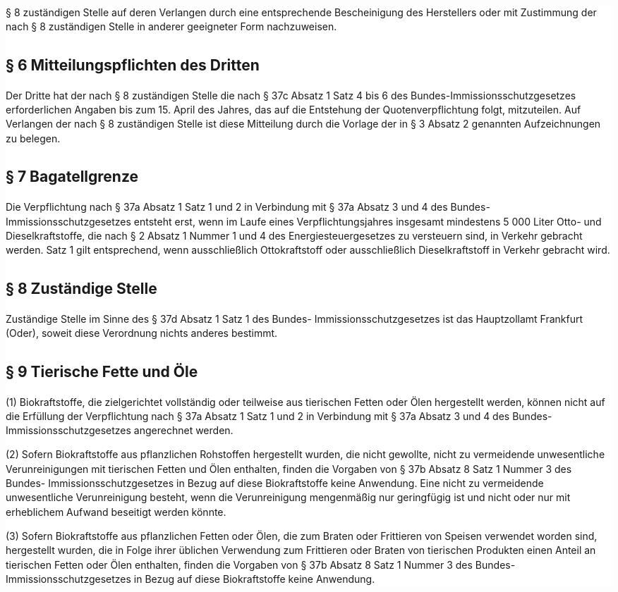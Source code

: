 § 8 zuständigen Stelle auf deren Verlangen durch eine entsprechende
Bescheinigung des Herstellers oder mit Zustimmung der nach § 8
zuständigen Stelle in anderer geeigneter Form nachzuweisen.


## § 6 Mitteilungspflichten des Dritten

Der Dritte hat der nach § 8 zuständigen Stelle die nach § 37c Absatz 1
Satz 4 bis 6 des Bundes-Immissionsschutzgesetzes erforderlichen
Angaben bis zum 15. April des Jahres, das auf die Entstehung der
Quotenverpflichtung folgt, mitzuteilen. Auf Verlangen der nach § 8
zuständigen Stelle ist diese Mitteilung durch die Vorlage der in § 3
Absatz 2 genannten Aufzeichnungen zu belegen.


## § 7 Bagatellgrenze

Die Verpflichtung nach § 37a Absatz 1 Satz 1 und 2 in Verbindung mit §
37a Absatz 3 und 4 des Bundes-Immissionsschutzgesetzes entsteht erst,
wenn im Laufe eines Verpflichtungsjahres insgesamt mindestens 5 000
Liter Otto- und Dieselkraftstoffe, die nach § 2 Absatz 1 Nummer 1 und
4 des Energiesteuergesetzes zu versteuern sind, in Verkehr gebracht
werden. Satz 1 gilt entsprechend, wenn ausschließlich Ottokraftstoff
oder ausschließlich Dieselkraftstoff in Verkehr gebracht wird.


## § 8 Zuständige Stelle

Zuständige Stelle im Sinne des § 37d Absatz 1 Satz 1 des Bundes-
Immissionsschutzgesetzes ist das Hauptzollamt Frankfurt (Oder), soweit
diese Verordnung nichts anderes bestimmt.


## § 9 Tierische Fette und Öle

(1) Biokraftstoffe, die zielgerichtet vollständig oder teilweise aus
tierischen Fetten oder Ölen hergestellt werden, können nicht auf die
Erfüllung der Verpflichtung nach § 37a Absatz 1 Satz 1 und 2 in
Verbindung mit § 37a Absatz 3 und 4 des Bundes-
Immissionsschutzgesetzes angerechnet werden.

(2) Sofern Biokraftstoffe aus pflanzlichen Rohstoffen hergestellt
wurden, die nicht gewollte, nicht zu vermeidende unwesentliche
Verunreinigungen mit tierischen Fetten und Ölen enthalten, finden die
Vorgaben von § 37b Absatz 8 Satz 1 Nummer 3 des Bundes-
Immissionsschutzgesetzes in Bezug auf diese Biokraftstoffe keine
Anwendung. Eine nicht zu vermeidende unwesentliche Verunreinigung
besteht, wenn die Verunreinigung mengenmäßig nur geringfügig ist und
nicht oder nur mit erheblichem Aufwand beseitigt werden könnte.

(3) Sofern Biokraftstoffe aus pflanzlichen Fetten oder Ölen, die zum
Braten oder Frittieren von Speisen verwendet worden sind, hergestellt
wurden, die in Folge ihrer üblichen Verwendung zum Frittieren oder
Braten von tierischen Produkten einen Anteil an tierischen Fetten oder
Ölen enthalten, finden die Vorgaben von § 37b Absatz 8 Satz 1 Nummer 3
des Bundes-Immissionsschutzgesetzes in Bezug auf diese Biokraftstoffe
keine Anwendung.
